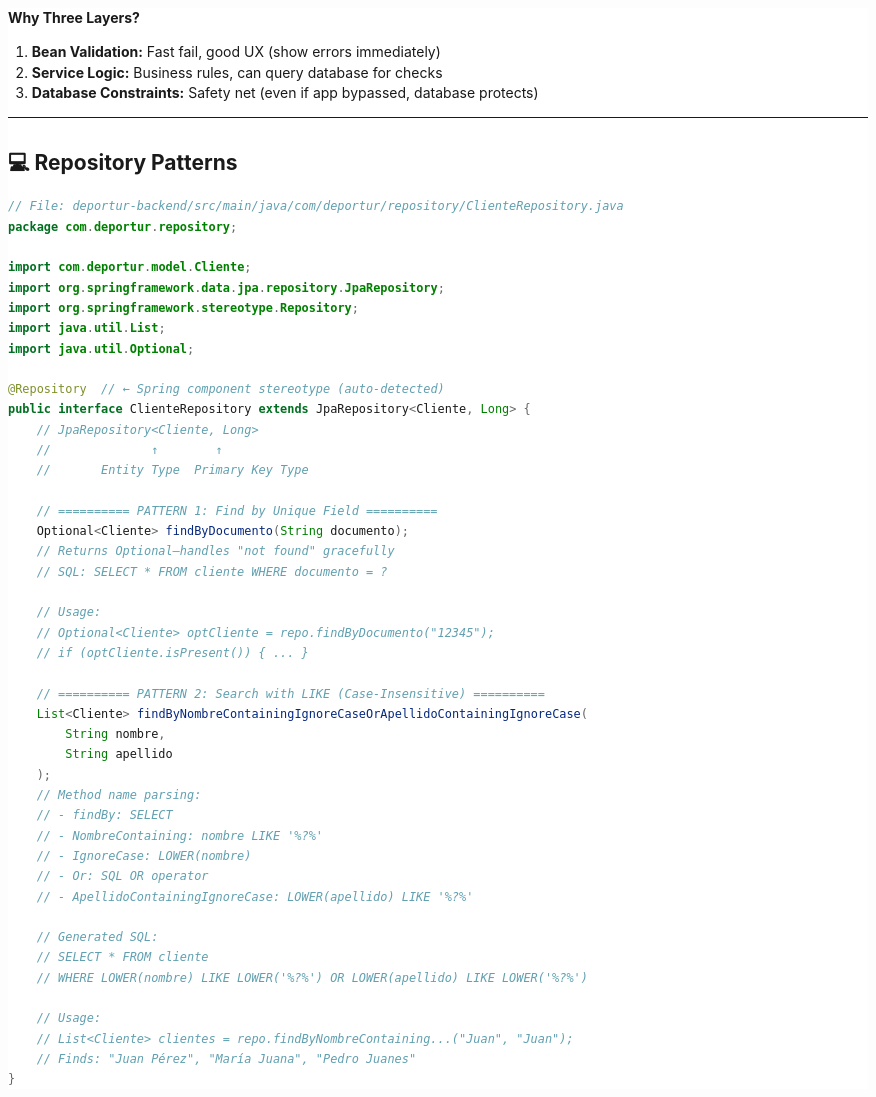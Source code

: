 **Why Three Layers?**
1. **Bean Validation:** Fast fail, good UX (show errors immediately)
2. **Service Logic:** Business rules, can query database for checks
3. **Database Constraints:** Safety net (even if app bypassed, database protects)

---

## 💻 **Repository Patterns**

```java
// File: deportur-backend/src/main/java/com/deportur/repository/ClienteRepository.java
package com.deportur.repository;

import com.deportur.model.Cliente;
import org.springframework.data.jpa.repository.JpaRepository;
import org.springframework.stereotype.Repository;
import java.util.List;
import java.util.Optional;

@Repository  // ← Spring component stereotype (auto-detected)
public interface ClienteRepository extends JpaRepository<Cliente, Long> {
    // JpaRepository<Cliente, Long>
    //              ↑        ↑
    //       Entity Type  Primary Key Type

    // ========== PATTERN 1: Find by Unique Field ==========
    Optional<Cliente> findByDocumento(String documento);
    // Returns Optional—handles "not found" gracefully
    // SQL: SELECT * FROM cliente WHERE documento = ?

    // Usage:
    // Optional<Cliente> optCliente = repo.findByDocumento("12345");
    // if (optCliente.isPresent()) { ... }

    // ========== PATTERN 2: Search with LIKE (Case-Insensitive) ==========
    List<Cliente> findByNombreContainingIgnoreCaseOrApellidoContainingIgnoreCase(
        String nombre,
        String apellido
    );
    // Method name parsing:
    // - findBy: SELECT
    // - NombreContaining: nombre LIKE '%?%'
    // - IgnoreCase: LOWER(nombre)
    // - Or: SQL OR operator
    // - ApellidoContainingIgnoreCase: LOWER(apellido) LIKE '%?%'

    // Generated SQL:
    // SELECT * FROM cliente
    // WHERE LOWER(nombre) LIKE LOWER('%?%') OR LOWER(apellido) LIKE LOWER('%?%')

    // Usage:
    // List<Cliente> clientes = repo.findByNombreContaining...("Juan", "Juan");
    // Finds: "Juan Pérez", "María Juana", "Pedro Juanes"
}
```
